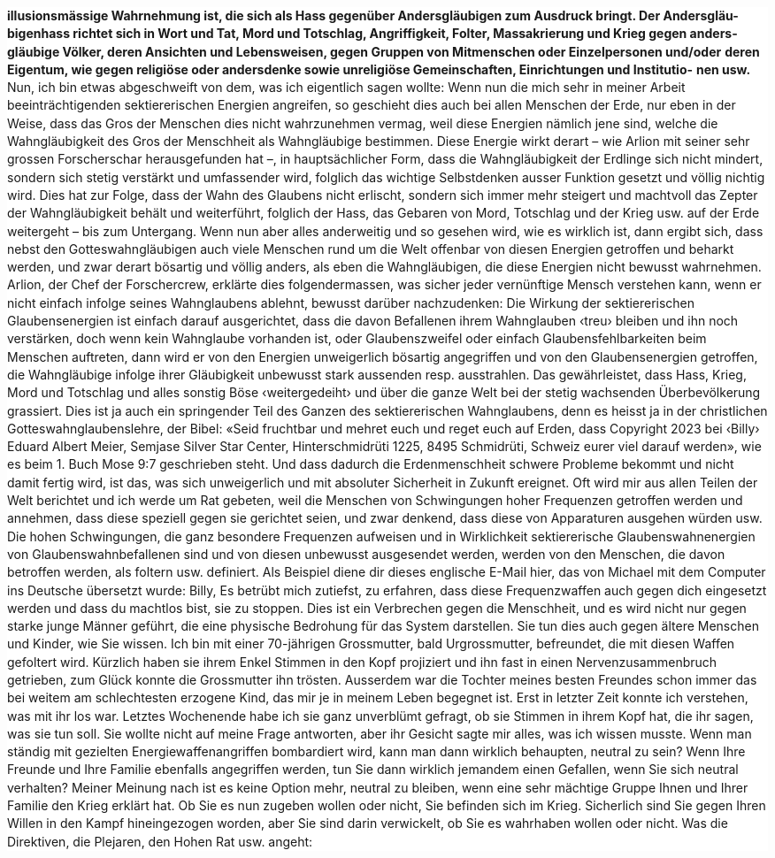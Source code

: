**illusionsmässige Wahrnehmung ist, die sich als Hass gegenüber Andersgläubigen zum Ausdruck bringt. Der Andersgläu-**
**bigenhass richtet sich in Wort und Tat, Mord und Totschlag, Angriffigkeit, Folter, Massakrierung und Krieg gegen anders-**
**gläubige Völker, deren Ansichten und Lebensweisen, gegen Gruppen von Mitmenschen oder Einzelpersonen und/oder**
**deren Eigentum, wie gegen religiöse oder andersdenke sowie unreligiöse Gemeinschaften, Einrichtungen und Institutio-**
**nen usw.**
Nun, ich bin etwas abgeschweift von dem, was ich eigentlich sagen wollte: Wenn nun die mich sehr in meiner Arbeit beeinträchtigenden sektiererischen Energien angreifen, so geschieht dies auch bei allen Menschen der Erde, nur eben in der Weise, dass das Gros der Menschen dies nicht wahrzunehmen vermag, weil diese Energien nämlich jene sind, welche die Wahngläubigkeit des Gros der Menschheit als Wahngläubige bestimmen. Diese Energie wirkt derart – wie Arlion mit seiner sehr grossen Forscherschar herausgefunden hat –, in hauptsächlicher Form, dass die Wahngläubigkeit der Erdlinge sich nicht mindert, sondern sich stetig verstärkt und umfassender wird, folglich das wichtige Selbstdenken ausser Funktion gesetzt und völlig nichtig wird. Dies hat zur Folge, dass der Wahn des Glaubens nicht erlischt, sondern sich immer mehr steigert und machtvoll das Zepter der Wahngläubigkeit behält und weiterführt, folglich der Hass, das Gebaren von Mord, Totschlag und der Krieg usw. auf der Erde weitergeht – bis zum Untergang. Wenn nun aber alles anderweitig und so gesehen wird, wie es wirklich ist, dann ergibt sich, dass nebst den Gotteswahngläubigen auch viele Menschen rund um die Welt offenbar von diesen Energien getroffen und beharkt werden, und zwar derart bösartig und völlig anders, als eben die Wahngläubigen, die diese Energien nicht bewusst wahrnehmen. Arlion, der Chef der Forschercrew, erklärte dies folgendermassen, was sicher jeder vernünftige Mensch verstehen kann, wenn er nicht einfach infolge seines Wahnglaubens ablehnt, bewusst darüber nachzudenken: Die Wirkung der sektiererischen Glaubensenergien ist einfach darauf ausgerichtet, dass die davon Befallenen ihrem Wahnglauben ‹treu› bleiben und ihn noch verstärken, doch wenn kein Wahnglaube vorhanden ist, oder Glaubenszweifel oder einfach Glaubensfehlbarkeiten beim Menschen auftreten, dann wird er von den Energien unweigerlich bösartig angegriffen und von den Glaubensenergien getroffen, die Wahngläubige infolge ihrer Gläubigkeit unbewusst stark aussenden resp. ausstrahlen. Das gewährleistet, dass Hass, Krieg, Mord und Totschlag und alles sonstig Böse ‹weitergedeiht› und über die ganze Welt bei der stetig wachsenden Überbevölkerung grassiert. Dies ist ja auch ein springender Teil des Ganzen des sektiererischen Wahnglaubens, denn es heisst ja in der christlichen Gotteswahnglaubenslehre, der Bibel: «Seid fruchtbar und mehret euch und reget euch auf Erden, dass Copyright 2023 bei ‹Billy› Eduard Albert Meier, Semjase Silver Star Center, Hinterschmidrüti 1225, 8495 Schmidrüti, Schweiz eurer viel darauf werden», wie es beim 1. Buch Mose 9:7 geschrieben steht. Und dass dadurch die Erdenmenschheit schwere Probleme bekommt und nicht damit fertig wird, ist das, was sich unweigerlich und mit absoluter Sicherheit in Zukunft ereignet. Oft wird mir aus allen Teilen der Welt berichtet und ich werde um Rat gebeten, weil die Menschen von Schwingungen hoher Frequenzen getroffen werden und annehmen, dass diese speziell gegen sie gerichtet seien, und zwar denkend, dass diese von Apparaturen ausgehen würden usw. Die hohen Schwingungen, die ganz besondere Frequenzen aufweisen und in Wirklichkeit sektiererische Glaubenswahnenergien von Glaubenswahnbefallenen sind und von diesen unbewusst ausgesendet werden, werden von den Menschen, die davon betroffen werden, als foltern usw. definiert. Als Beispiel diene dir dieses englische E-Mail hier, das von Michael mit dem Computer ins Deutsche übersetzt wurde: Billy, Es betrübt mich zutiefst, zu erfahren, dass diese Frequenzwaffen auch gegen dich eingesetzt werden und dass du machtlos bist, sie zu stoppen. Dies ist ein Verbrechen gegen die Menschheit, und es wird nicht nur gegen starke junge Männer geführt, die eine physische Bedrohung für das System darstellen. Sie tun dies auch gegen ältere Menschen und Kinder, wie Sie wissen. Ich bin mit einer 70-jährigen Grossmutter, bald Urgrossmutter, befreundet, die mit diesen Waffen gefoltert wird. Kürzlich haben sie ihrem Enkel Stimmen in den Kopf projiziert und ihn fast in einen Nervenzusammenbruch getrieben, zum Glück konnte die Grossmutter ihn trösten. Ausserdem war die Tochter meines besten Freundes schon immer das bei weitem am schlechtesten erzogene Kind, das mir je in meinem Leben begegnet ist. Erst in letzter Zeit konnte ich verstehen, was mit ihr los war. Letztes Wochenende habe ich sie ganz unverblümt gefragt, ob sie Stimmen in ihrem Kopf hat, die ihr sagen, was sie tun soll. Sie wollte nicht auf meine Frage antworten, aber ihr Gesicht sagte mir alles, was ich wissen musste.
Wenn man ständig mit gezielten Energiewaffenangriffen bombardiert wird, kann man dann wirklich behaupten, neutral zu sein? Wenn Ihre Freunde und Ihre Familie ebenfalls angegriffen werden, tun Sie dann wirklich jemandem einen Gefallen, wenn Sie sich neutral verhalten? Meiner Meinung nach ist es keine Option mehr, neutral zu bleiben, wenn eine sehr mächtige Gruppe Ihnen und Ihrer Familie den Krieg erklärt hat. Ob Sie es nun zugeben wollen oder nicht, Sie befinden sich im Krieg. Sicherlich sind Sie gegen Ihren Willen in den Kampf hineingezogen worden, aber Sie sind darin verwickelt, ob Sie es wahrhaben wollen oder nicht.
Was die Direktiven, die Plejaren, den Hohen Rat usw. angeht:
